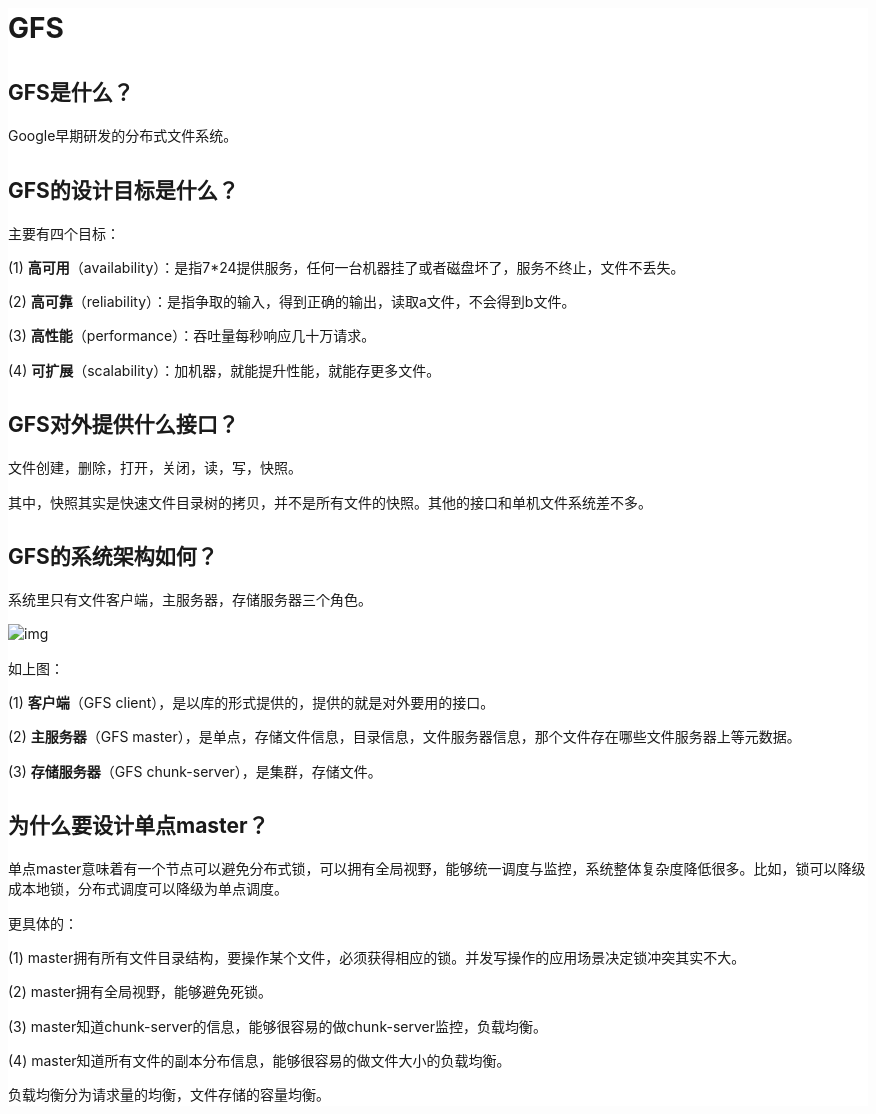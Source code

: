 # GFS

## GFS是什么？

Google早期研发的分布式文件系统。

## GFS的设计目标是什么？

主要有四个目标：

(1) **高可用**（availability）：是指7\*24提供服务，任何一台机器挂了或者磁盘坏了，服务不终止，文件不丢失。

(2) **高可靠**（reliability）：是指争取的输入，得到正确的输出，读取a文件，不会得到b文件。

(3) **高性能**（performance）：吞吐量每秒响应几十万请求。

(4) **可扩展**（scalability）：加机器，就能提升性能，就能存更多文件。

## GFS对外提供什么接口？

文件创建，删除，打开，关闭，读，写，快照。

其中，快照其实是快速文件目录树的拷贝，并不是所有文件的快照。其他的接口和单机文件系统差不多。

## GFS的系统架构如何？

系统里只有文件客户端，主服务器，存储服务器三个角色。

![img](https://mmbiz.qpic.cn/mmbiz_png/YrezxckhYOy0liasGc4c0Qslaicic5QgcXJpJGT8iaSKgpYqrO4GDyBBqlpRVay0VEgxonHKSoNwNNXXlvdP8jrVBA/640?wx_fmt=png&tp=webp&wxfrom=5&wx_lazy=1&wx_co=1)

如上图：

(1) **客户端**（GFS client），是以库的形式提供的，提供的就是对外要用的接口。

(2) **主服务器**（GFS master），是单点，存储文件信息，目录信息，文件服务器信息，那个文件存在哪些文件服务器上等元数据。

(3) **存储服务器**（GFS chunk-server），是集群，存储文件。



## 为什么要设计单点master？

单点master意味着有一个节点可以避免分布式锁，可以拥有全局视野，能够统一调度与监控，系统整体复杂度降低很多。比如，锁可以降级成本地锁，分布式调度可以降级为单点调度。

 更具体的：

(1) master拥有所有文件目录结构，要操作某个文件，必须获得相应的锁。并发写操作的应用场景决定锁冲突其实不大。

(2) master拥有全局视野，能够避免死锁。

(3) master知道chunk-server的信息，能够很容易的做chunk-server监控，负载均衡。

(4) master知道所有文件的副本分布信息，能够很容易的做文件大小的负载均衡。

负载均衡分为请求量的均衡，文件存储的容量均衡。
